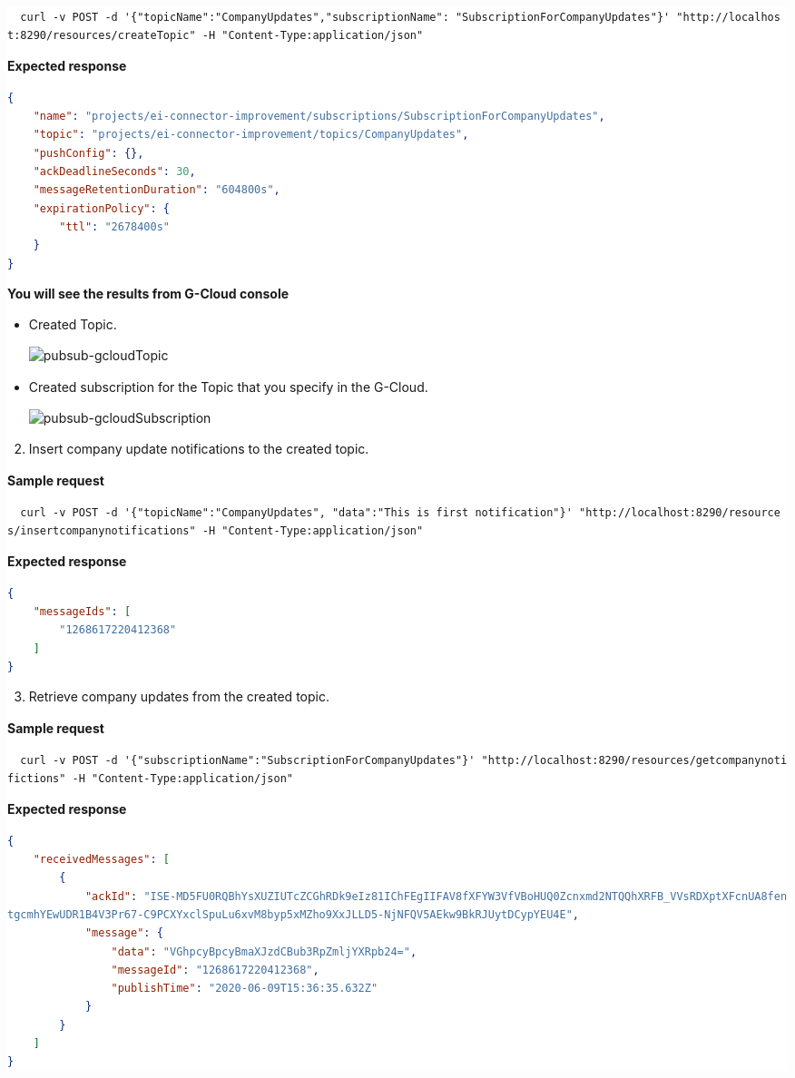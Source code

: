   ```
    curl -v POST -d '{"topicName":"CompanyUpdates","subscriptionName": "SubscriptionForCompanyUpdates"}' "http://localhost:8290/resources/createTopic" -H "Content-Type:application/json"
  ```
**Expected response**

  ```json
  {
      "name": "projects/ei-connector-improvement/subscriptions/SubscriptionForCompanyUpdates",
      "topic": "projects/ei-connector-improvement/topics/CompanyUpdates",
      "pushConfig": {},
      "ackDeadlineSeconds": 30,
      "messageRetentionDuration": "604800s",
      "expirationPolicy": {
          "ttl": "2678400s"
      }
  }
  ```
**You will see the results from G-Cloud console**
  
  - Created Topic.
  
    <img src="../../../../assets/img/connectors/pubsub-gcloudTopic.png" title="pubsub-gcloudTopic" width="800" alt="pubsub-gcloudTopic"/>
    
  - Created subscription for the Topic that you specify in the G-Cloud.
    
    <img src="../../../../assets/img/connectors/pubsub-gcloudsubscription.png" title="pubsub-gcloudSubscription" width="800" alt="pubsub-gcloudSubscription"/>
  
2. Insert company update notifications to the created topic.

**Sample request**

  ```
    curl -v POST -d '{"topicName":"CompanyUpdates", "data":"This is first notification"}' "http://localhost:8290/resources/insertcompanynotifications" -H "Content-Type:application/json"
  ```
**Expected response**

  ```json
  {
      "messageIds": [
          "1268617220412368"
      ]
  }
  ```
3. Retrieve company updates from the created topic.

**Sample request**

  ```
    curl -v POST -d '{"subscriptionName":"SubscriptionForCompanyUpdates"}' "http://localhost:8290/resources/getcompanynotifictions" -H "Content-Type:application/json"
  ```
**Expected response**

  ```json
  {
      "receivedMessages": [
          {
              "ackId": "ISE-MD5FU0RQBhYsXUZIUTcZCGhRDk9eIz81IChFEgIIFAV8fXFYW3VfVBoHUQ0Zcnxmd2NTQQhXRFB_VVsRDXptXFcnUA8fentgcmhYEwUDR1B4V3Pr67-C9PCXYxclSpuLu6xvM8byp5xMZho9XxJLLD5-NjNFQV5AEkw9BkRJUytDCypYEU4E",
              "message": {
                  "data": "VGhpcyBpcyBmaXJzdCBub3RpZmljYXRpb24=",
                  "messageId": "1268617220412368",
                  "publishTime": "2020-06-09T15:36:35.632Z"
              }
          }
      ]
  }
  ```
